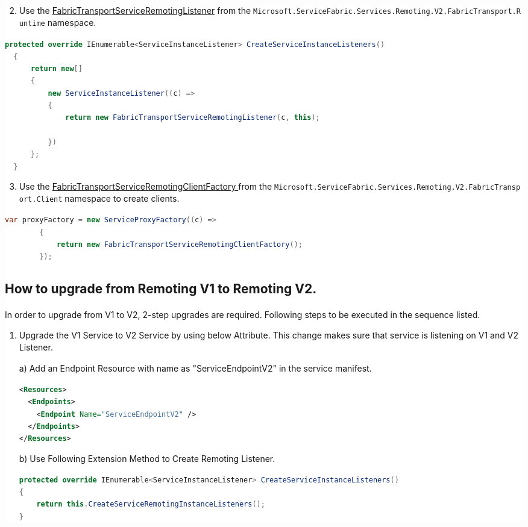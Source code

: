 2. Use the [FabricTransportServiceRemotingListener](https://docs.microsoft.com/dotnet/api/microsoft.servicefabric.services.remoting.v2.fabrictransport.runtime.fabrictransportserviceremotingListener?view=azure-dotnet) from the `Microsoft.ServiceFabric.Services.Remoting.V2.FabricTransport.Runtime` namespace.

  ```csharp
  protected override IEnumerable<ServiceInstanceListener> CreateServiceInstanceListeners()
    {
        return new[]
        {
            new ServiceInstanceListener((c) =>
            {
                return new FabricTransportServiceRemotingListener(c, this);

            })
        };
    }
  ```

3. Use the [FabricTransportServiceRemotingClientFactory ](https://docs.microsoft.com/dotnet/api/microsoft.servicefabric.services.remoting.v2.fabrictransport.client.fabrictransportserviceremotingclientfactory?view=azure-dotnet) from the `Microsoft.ServiceFabric.Services.Remoting.V2.FabricTransport.Client` namespace to create clients.

  ```csharp
  var proxyFactory = new ServiceProxyFactory((c) =>
          {
              return new FabricTransportServiceRemotingClientFactory();
          });
  ```

## How to upgrade from Remoting V1 to Remoting V2.
In order to upgrade from V1 to V2, 2-step upgrades are required. Following steps to be executed in the sequence listed.

1. Upgrade the V1 Service to V2 Service by using below Attribute.
This change makes sure that service is listening  on V1 and V2 Listener.

    a)  Add an Endpoint Resource with name as "ServiceEndpointV2" in the service manifest.
      ```xml
      <Resources>
        <Endpoints>
          <Endpoint Name="ServiceEndpointV2" />  
        </Endpoints>
      </Resources>
      ```

    b)  Use Following Extension Method to Create Remoting Listener.

    ```csharp
    protected override IEnumerable<ServiceInstanceListener> CreateServiceInstanceListeners()
    {
        return this.CreateServiceRemotingInstanceListeners();
    }
    ```
